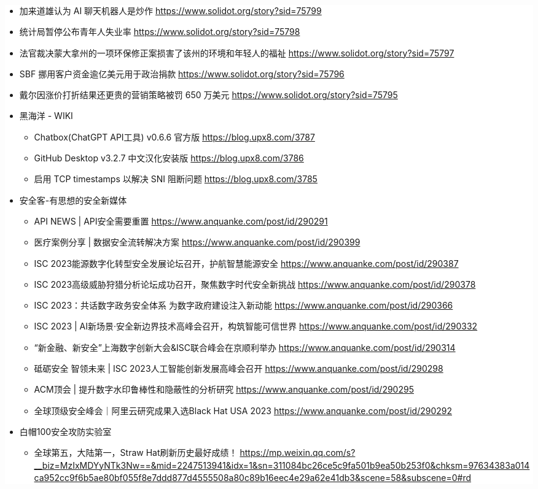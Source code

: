   - 加来道雄认为 AI 聊天机器人是炒作
https://www.solidot.org/story?sid=75799

  - 统计局暂停公布青年人失业率
https://www.solidot.org/story?sid=75798

  - 法官裁决蒙大拿州的一项环保修正案损害了该州的环境和年轻人的福祉
https://www.solidot.org/story?sid=75797

  - SBF 挪用客户资金逾亿美元用于政治捐款
https://www.solidot.org/story?sid=75796

  - 戴尔因涨价打折结果还更贵的营销策略被罚 650 万美元
https://www.solidot.org/story?sid=75795

- 黑海洋 - WIKI
  - Chatbox(ChatGPT API工具) v0.6.6 官方版
https://blog.upx8.com/3787

  - GitHub Desktop v3.2.7 中文汉化安装版
https://blog.upx8.com/3786

  - 启用 TCP timestamps 以解决 SNI 阻断问题
https://blog.upx8.com/3785

- 安全客-有思想的安全新媒体
  - API NEWS | API安全需要重置
https://www.anquanke.com/post/id/290291

  - 医疗案例分享 | 数据安全流转解决方案
https://www.anquanke.com/post/id/290399

  - ISC 2023能源数字化转型安全发展论坛召开，护航智慧能源安全
https://www.anquanke.com/post/id/290387

  - ISC 2023高级威胁狩猎分析论坛成功召开，聚焦数字时代安全新挑战
https://www.anquanke.com/post/id/290378

  - ISC 2023：共话数字政务安全体系 为数字政府建设注入新动能
https://www.anquanke.com/post/id/290366

  - ISC 2023 | AI新场景·安全新边界技术高峰会召开，构筑智能可信世界
https://www.anquanke.com/post/id/290332

  - “新金融、新安全”上海数字创新大会&ISC联合峰会在京顺利举办
https://www.anquanke.com/post/id/290314

  - 砥砺安全 智领未来 | ISC 2023人工智能创新发展高峰会召开
https://www.anquanke.com/post/id/290298

  - ACM顶会 | 提升数字水印鲁棒性和隐蔽性的分析研究
https://www.anquanke.com/post/id/290295

  - 全球顶级安全峰会｜阿里云研究成果入选Black Hat USA 2023
https://www.anquanke.com/post/id/290292

- 白帽100安全攻防实验室
  - 全球第五，大陆第一，Straw Hat刷新历史最好成绩！
https://mp.weixin.qq.com/s?__biz=MzIxMDYyNTk3Nw==&mid=2247513941&idx=1&sn=311084bc26ce5c9fa501b9ea50b253f0&chksm=97634383a014ca952cc9f6b5ae80bf055f8e7ddd877d4555508a80c89b16eec4e29a62e41db3&scene=58&subscene=0#rd
